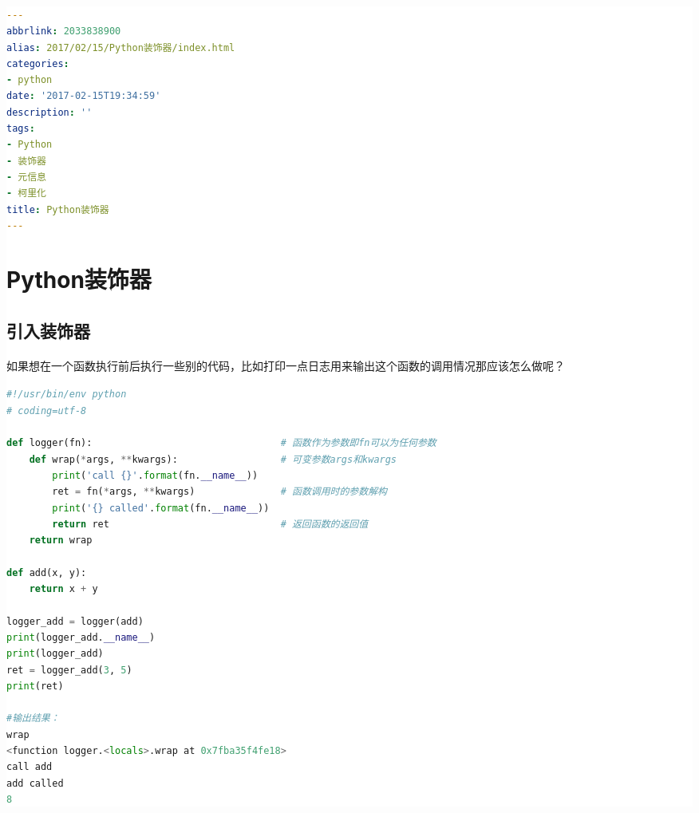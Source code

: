 ```yaml
---
abbrlink: 2033838900
alias: 2017/02/15/Python装饰器/index.html
categories:
- python
date: '2017-02-15T19:34:59'
description: ''
tags:
- Python
- 装饰器
- 元信息
- 柯里化
title: Python装饰器
---
```









# Python装饰器

## 引入装饰器

如果想在一个函数执行前后执行一些别的代码，比如打印一点日志用来输出这个函数的调用情况那应该怎么做呢？

```python
#!/usr/bin/env python
# coding=utf-8

def logger(fn):									# 函数作为参数即fn可以为任何参数
    def wrap(*args, **kwargs):					# 可变参数args和kwargs
        print('call {}'.format(fn.__name__))	
        ret = fn(*args, **kwargs)				# 函数调用时的参数解构
        print('{} called'.format(fn.__name__))
        return ret								# 返回函数的返回值
    return wrap

def add(x, y):
    return x + y

logger_add = logger(add)
print(logger_add.__name__)
print(logger_add)
ret = logger_add(3, 5)
print(ret)

#输出结果：
wrap
<function logger.<locals>.wrap at 0x7fba35f4fe18>
call add
add called
8
```
